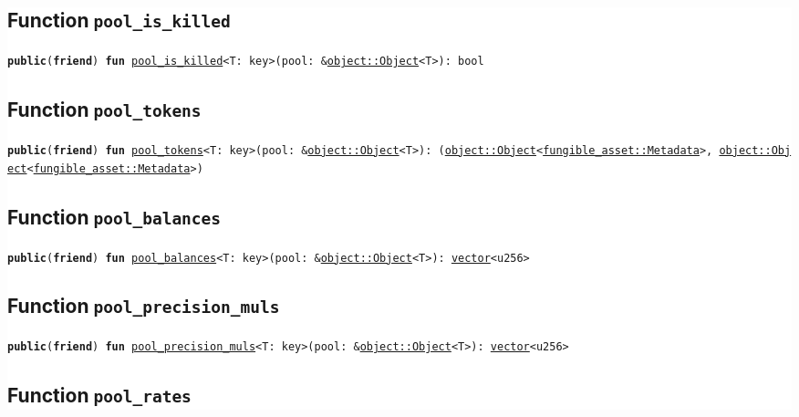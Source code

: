 ## Function `pool_is_killed`



<pre><code><b>public</b>(<b>friend</b>) <b>fun</b> <a href="two_pool.md#0x703c20063317af987ab7fc191103d7cd27369ee1322a90d23b174ee393ca9839_two_pool_pool_is_killed">pool_is_killed</a>&lt;T: key&gt;(pool: &<a href="_Object">object::Object</a>&lt;T&gt;): bool
</code></pre>



<a id="0x703c20063317af987ab7fc191103d7cd27369ee1322a90d23b174ee393ca9839_two_pool_pool_tokens"></a>

## Function `pool_tokens`



<pre><code><b>public</b>(<b>friend</b>) <b>fun</b> <a href="two_pool.md#0x703c20063317af987ab7fc191103d7cd27369ee1322a90d23b174ee393ca9839_two_pool_pool_tokens">pool_tokens</a>&lt;T: key&gt;(pool: &<a href="_Object">object::Object</a>&lt;T&gt;): (<a href="_Object">object::Object</a>&lt;<a href="_Metadata">fungible_asset::Metadata</a>&gt;, <a href="_Object">object::Object</a>&lt;<a href="_Metadata">fungible_asset::Metadata</a>&gt;)
</code></pre>



<a id="0x703c20063317af987ab7fc191103d7cd27369ee1322a90d23b174ee393ca9839_two_pool_pool_balances"></a>

## Function `pool_balances`



<pre><code><b>public</b>(<b>friend</b>) <b>fun</b> <a href="two_pool.md#0x703c20063317af987ab7fc191103d7cd27369ee1322a90d23b174ee393ca9839_two_pool_pool_balances">pool_balances</a>&lt;T: key&gt;(pool: &<a href="_Object">object::Object</a>&lt;T&gt;): <a href="">vector</a>&lt;u256&gt;
</code></pre>



<a id="0x703c20063317af987ab7fc191103d7cd27369ee1322a90d23b174ee393ca9839_two_pool_pool_precision_muls"></a>

## Function `pool_precision_muls`



<pre><code><b>public</b>(<b>friend</b>) <b>fun</b> <a href="two_pool.md#0x703c20063317af987ab7fc191103d7cd27369ee1322a90d23b174ee393ca9839_two_pool_pool_precision_muls">pool_precision_muls</a>&lt;T: key&gt;(pool: &<a href="_Object">object::Object</a>&lt;T&gt;): <a href="">vector</a>&lt;u256&gt;
</code></pre>



<a id="0x703c20063317af987ab7fc191103d7cd27369ee1322a90d23b174ee393ca9839_two_pool_pool_rates"></a>

## Function `pool_rates`
